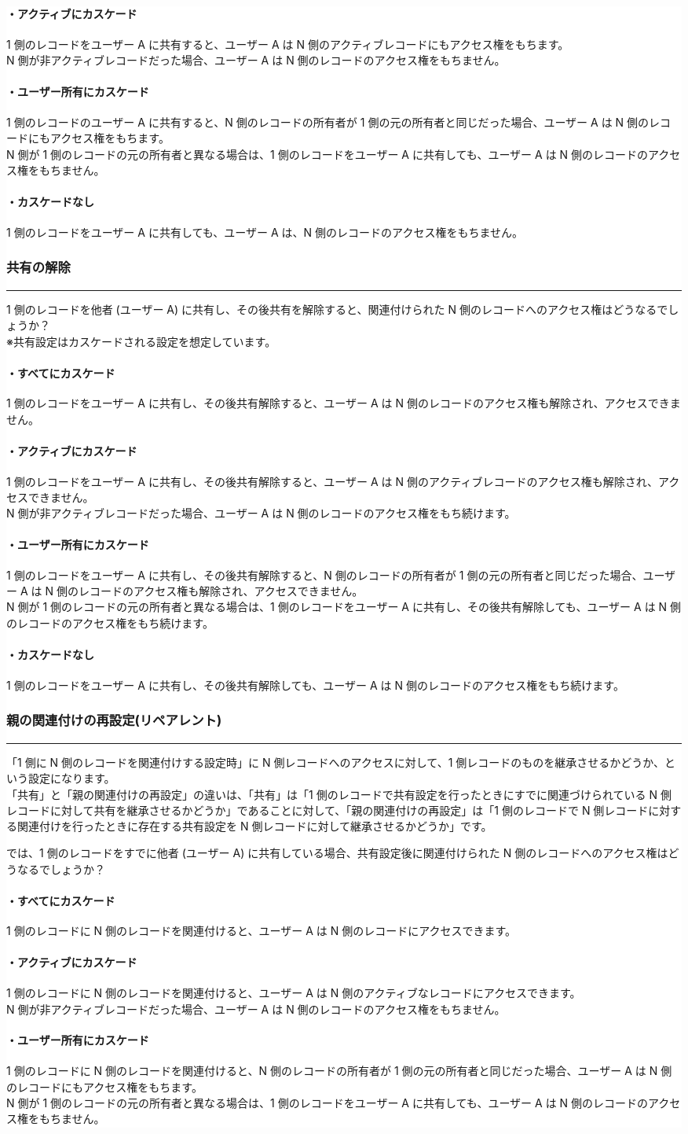 #### ・アクティブにカスケード
1 側のレコードをユーザー A に共有すると、ユーザー A は N 側のアクティブレコードにもアクセス権をもちます。   
N 側が非アクティブレコードだった場合、ユーザー A は N 側のレコードのアクセス権をもちません。  

#### ・ユーザー所有にカスケード
1 側のレコードのユーザー A に共有すると、N 側のレコードの所有者が 1 側の元の所有者と同じだった場合、ユーザー A は N 側のレコードにもアクセス権をもちます。   
N 側が 1 側のレコードの元の所有者と異なる場合は、1 側のレコードをユーザー A に共有しても、ユーザー A は N 側のレコードのアクセス権をもちません。  

#### ・カスケードなし
1 側のレコードをユーザー A に共有しても、ユーザー A は、N 側のレコードのアクセス権をもちません。  


### 共有の解除
---
1 側のレコードを他者 (ユーザー A) に共有し、その後共有を解除すると、関連付けられた N 側のレコードへのアクセス権はどうなるでしょうか？  
※共有設定はカスケードされる設定を想定しています。  

#### ・すべてにカスケード
1 側のレコードをユーザー A に共有し、その後共有解除すると、ユーザー A は N 側のレコードのアクセス権も解除され、アクセスできません。  

#### ・アクティブにカスケード
1 側のレコードをユーザー A に共有し、その後共有解除すると、ユーザー A は N 側のアクティブレコードのアクセス権も解除され、アクセスできません。  
N 側が非アクティブレコードだった場合、ユーザー A は N 側のレコードのアクセス権をもち続けます。  

#### ・ユーザー所有にカスケード
1 側のレコードをユーザー A に共有し、その後共有解除すると、N 側のレコードの所有者が 1 側の元の所有者と同じだった場合、ユーザー A は N 側のレコードのアクセス権も解除され、アクセスできません。  
N 側が 1 側のレコードの元の所有者と異なる場合は、1 側のレコードをユーザー A に共有し、その後共有解除しても、ユーザー A は N 側のレコードのアクセス権をもち続けます。  

#### ・カスケードなし
1 側のレコードをユーザー A に共有し、その後共有解除しても、ユーザー A は N 側のレコードのアクセス権をもち続けます。  


### 親の関連付けの再設定(リペアレント)
---
「1 側に N 側のレコードを関連付けする設定時」に N 側レコードへのアクセスに対して、1 側レコードのものを継承させるかどうか、という設定になります。  
「共有」と「親の関連付けの再設定」の違いは、「共有」は「1 側のレコードで共有設定を行ったときにすでに関連づけられている N 側レコードに対して共有を継承させるかどうか」であることに対して、「親の関連付けの再設定」は「1 側のレコードで N 側レコードに対する関連付けを行ったときに存在する共有設定を N 側レコードに対して継承させるかどうか」です。  

では、1 側のレコードをすでに他者 (ユーザー A) に共有している場合、共有設定後に関連付けられた N 側のレコードへのアクセス権はどうなるでしょうか？  

#### ・すべてにカスケード
1 側のレコードに N 側のレコードを関連付けると、ユーザー A は N 側のレコードにアクセスできます。  

#### ・アクティブにカスケード
1 側のレコードに N 側のレコードを関連付けると、ユーザー A は N 側のアクティブなレコードにアクセスできます。  
N 側が非アクティブレコードだった場合、ユーザー A は N 側のレコードのアクセス権をもちません。  

#### ・ユーザー所有にカスケード
1 側のレコードに N 側のレコードを関連付けると、N 側のレコードの所有者が 1 側の元の所有者と同じだった場合、ユーザー A は N 側のレコードにもアクセス権をもちます。   
N 側が 1 側のレコードの元の所有者と異なる場合は、1 側のレコードをユーザー A に共有しても、ユーザー A は N 側のレコードのアクセス権をもちません。  
